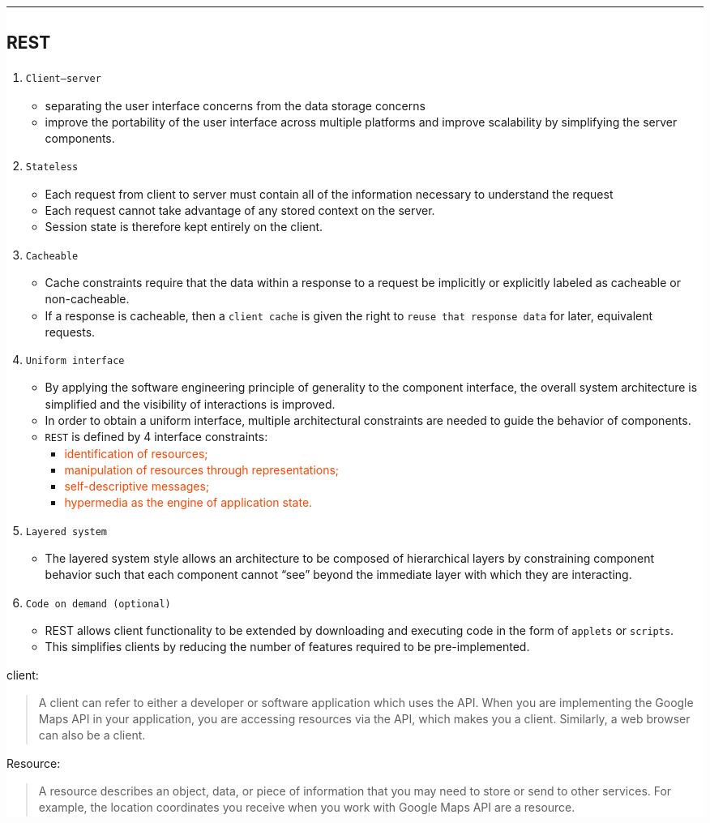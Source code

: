 

---


## REST


1. `Client–server`
   - separating the user interface concerns from the data storage concerns
   - improve the portability of the user interface across multiple platforms and improve scalability by simplifying the server components.

2. `Stateless`
   - Each request from client to server must contain all of the information necessary to understand the request
   - Each request cannot take advantage of any stored context on the server.
   - Session state is therefore kept entirely on the client.

3. `Cacheable`
   - Cache constraints require that the data within a response to a request be implicitly or explicitly labeled as cacheable or non-cacheable.
   - If a response is cacheable, then a `client cache` is given the right to `reuse that response data` for later, equivalent requests.

4. `Uniform interface`
   - By applying the software engineering principle of generality to the component interface, the overall system architecture is simplified and the visibility of interactions is improved.
   - In order to obtain a uniform interface, multiple architectural constraints are needed to guide the behavior of components.
   - `REST` is defined by 4 interface constraints:
     - <font color=OrangeRed> identification of resources; </font>
     - <font color=OrangeRed> manipulation of resources through representations; </font>
     - <font color=OrangeRed> self-descriptive messages; </font>
     - <font color=OrangeRed> hypermedia as the engine of application state. </font>

5. `Layered system`
   - The layered system style allows an architecture to be composed of hierarchical layers by constraining component behavior such that each component cannot “see” beyond the immediate layer with which they are interacting.

6. `Code on demand (optional)`
   - REST allows client functionality to be extended by downloading and executing code in the form of `applets` or `scripts`.
   - This simplifies clients by reducing the number of features required to be pre-implemented.

client:
> A client can refer to either a developer or software application which uses the API.
> When you are implementing the Google Maps API in your application, you are accessing resources via the API, which makes you a client. Similarly, a web browser can also be a client.


Resource:
> A resource describes an object, data, or piece of information that you may need to store or send to other services.
> For example, the location coordinates you receive when you work with Google Maps API are a resource.
